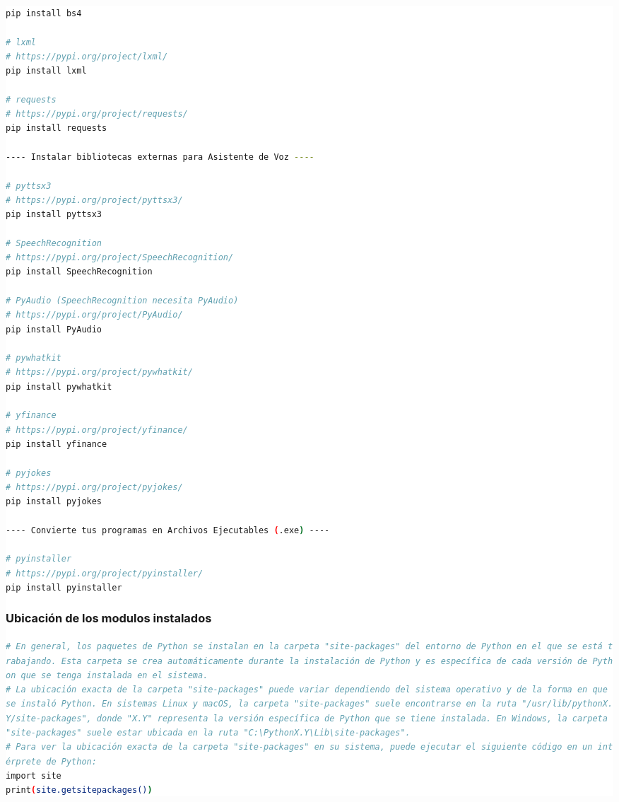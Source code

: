 ```bash
pip install bs4

# lxml
# https://pypi.org/project/lxml/
pip install lxml

# requests
# https://pypi.org/project/requests/
pip install requests

---- Instalar bibliotecas externas para Asistente de Voz ----

# pyttsx3
# https://pypi.org/project/pyttsx3/
pip install pyttsx3

# SpeechRecognition
# https://pypi.org/project/SpeechRecognition/
pip install SpeechRecognition

# PyAudio (SpeechRecognition necesita PyAudio)
# https://pypi.org/project/PyAudio/
pip install PyAudio

# pywhatkit
# https://pypi.org/project/pywhatkit/
pip install pywhatkit

# yfinance
# https://pypi.org/project/yfinance/
pip install yfinance

# pyjokes
# https://pypi.org/project/pyjokes/
pip install pyjokes

---- Convierte tus programas en Archivos Ejecutables (.exe) ----

# pyinstaller
# https://pypi.org/project/pyinstaller/
pip install pyinstaller
```

### Ubicación de los modulos instalados
```bash
# En general, los paquetes de Python se instalan en la carpeta "site-packages" del entorno de Python en el que se está trabajando. Esta carpeta se crea automáticamente durante la instalación de Python y es específica de cada versión de Python que se tenga instalada en el sistema.
# La ubicación exacta de la carpeta "site-packages" puede variar dependiendo del sistema operativo y de la forma en que se instaló Python. En sistemas Linux y macOS, la carpeta "site-packages" suele encontrarse en la ruta "/usr/lib/pythonX.Y/site-packages", donde "X.Y" representa la versión específica de Python que se tiene instalada. En Windows, la carpeta "site-packages" suele estar ubicada en la ruta "C:\PythonX.Y\Lib\site-packages".
# Para ver la ubicación exacta de la carpeta "site-packages" en su sistema, puede ejecutar el siguiente código en un intérprete de Python:
import site
print(site.getsitepackages())
```
